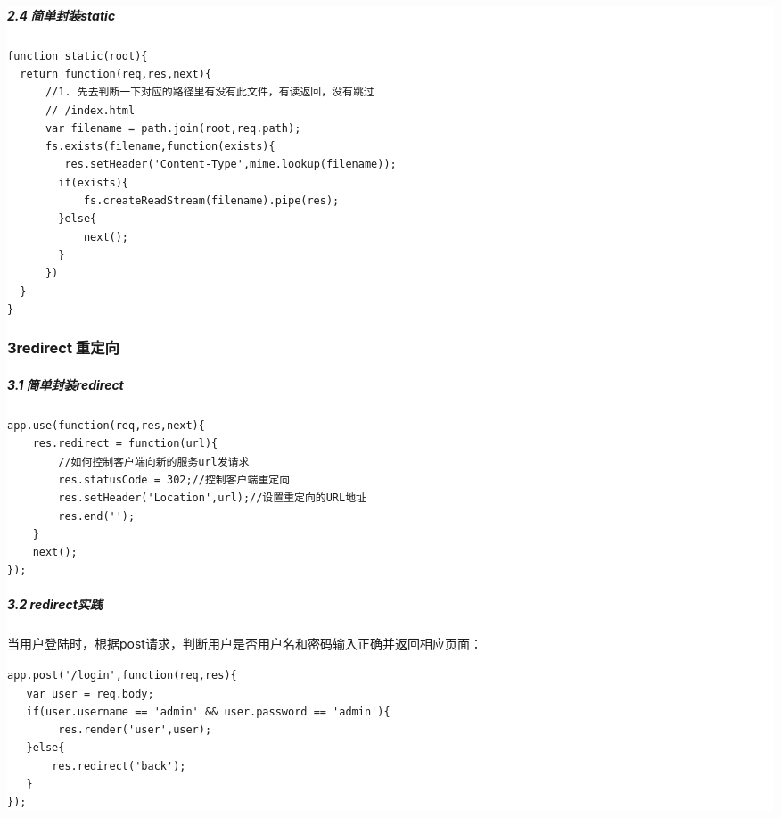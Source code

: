 ##### 2.4 简单封装static
```
function static(root){
  return function(req,res,next){
      //1. 先去判断一下对应的路径里有没有此文件，有读返回，没有跳过
      // /index.html
      var filename = path.join(root,req.path);
      fs.exists(filename,function(exists){
         res.setHeader('Content-Type',mime.lookup(filename));
        if(exists){
            fs.createReadStream(filename).pipe(res);
        }else{
            next();
        }
      })
  }
}
```

### 3redirect 重定向
##### 3.1 简单封装redirect
```
app.use(function(req,res,next){
    res.redirect = function(url){
        //如何控制客户端向新的服务url发请求
        res.statusCode = 302;//控制客户端重定向
        res.setHeader('Location',url);//设置重定向的URL地址
        res.end('');
    }
    next();
});
```
##### 3.2 redirect实践
当用户登陆时，根据post请求，判断用户是否用户名和密码输入正确并返回相应页面：
```
app.post('/login',function(req,res){
   var user = req.body;
   if(user.username == 'admin' && user.password == 'admin'){
        res.render('user',user);
   }else{
       res.redirect('back');
   }
});
```


```